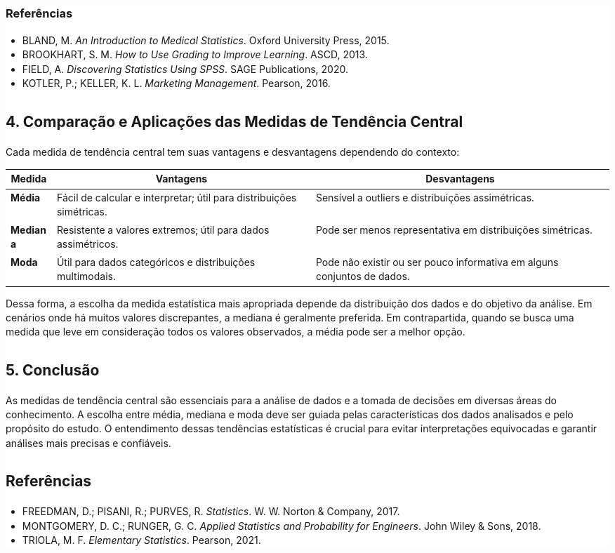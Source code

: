 ### Referências

- BLAND, M. *An Introduction to Medical Statistics*. Oxford University Press, 2015.
- BROOKHART, S. M. *How to Use Grading to Improve Learning*. ASCD, 2013.
- FIELD, A. *Discovering Statistics Using SPSS*. SAGE Publications, 2020.
- KOTLER, P.; KELLER, K. L. *Marketing Management*. Pearson, 2016.

## 4. Comparação e Aplicações das Medidas de Tendência Central

Cada medida de tendência central tem suas vantagens e desvantagens dependendo do contexto:

| Medida  | Vantagens | Desvantagens |
|---------|----------|-------------|
| **Média** | Fácil de calcular e interpretar; útil para distribuições simétricas. | Sensível a outliers e distribuições assimétricas. |
| **Mediana** | Resistente a valores extremos; útil para dados assimétricos. | Pode ser menos representativa em distribuições simétricas. |
| **Moda** | Útil para dados categóricos e distribuições multimodais. | Pode não existir ou ser pouco informativa em alguns conjuntos de dados. |

Dessa forma, a escolha da medida estatística mais apropriada depende da distribuição dos dados e do objetivo da análise. Em cenários onde há muitos valores discrepantes, a mediana é geralmente preferida. Em contrapartida, quando se busca uma medida que leve em consideração todos os valores observados, a média pode ser a melhor opção.

## 5. Conclusão

As medidas de tendência central são essenciais para a análise de dados e a tomada de decisões em diversas áreas do conhecimento. A escolha entre média, mediana e moda deve ser guiada pelas características dos dados analisados e pelo propósito do estudo. O entendimento dessas tendências estatísticas é crucial para evitar interpretações equivocadas e garantir análises mais precisas e confiáveis.

## Referências

- FREEDMAN, D.; PISANI, R.; PURVES, R. *Statistics*. W. W. Norton & Company, 2017.
- MONTGOMERY, D. C.; RUNGER, G. C. *Applied Statistics and Probability for Engineers*. John Wiley & Sons, 2018.
- TRIOLA, M. F. *Elementary Statistics*. Pearson, 2021.